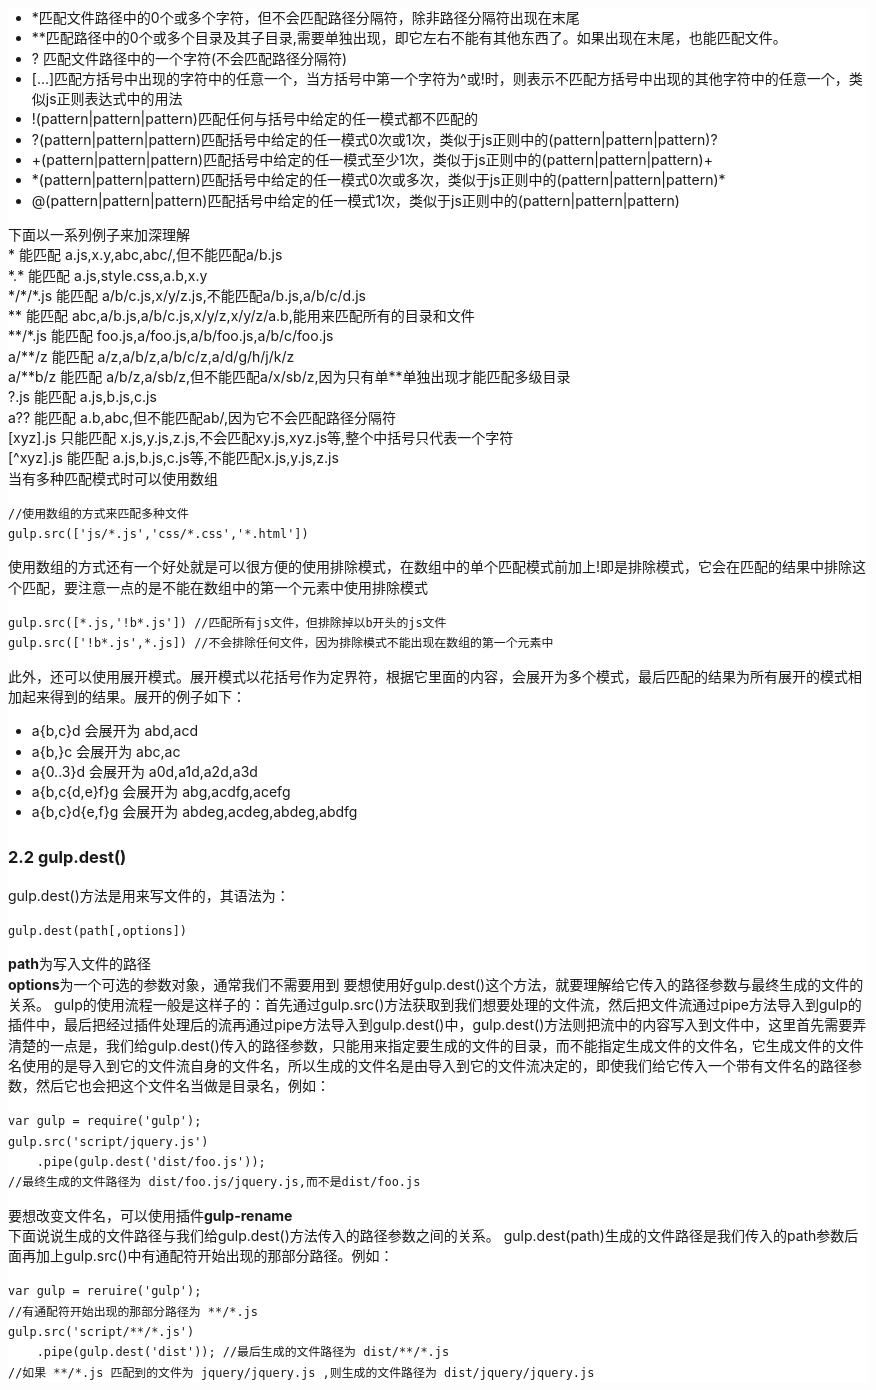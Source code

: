* \*匹配文件路径中的0个或多个字符，但不会匹配路径分隔符，除非路径分隔符出现在末尾
* \*\*匹配路径中的0个或多个目录及其子目录,需要单独出现，即它左右不能有其他东西了。如果出现在末尾，也能匹配文件。
* ? 匹配文件路径中的一个字符(不会匹配路径分隔符)
* \[...\]匹配方括号中出现的字符中的任意一个，当方括号中第一个字符为^或!时，则表示不匹配方括号中出现的其他字符中的任意一个，类似js正则表达式中的用法
* !(pattern\|pattern\|pattern)匹配任何与括号中给定的任一模式都不匹配的
* ?(pattern\|pattern\|pattern)匹配括号中给定的任一模式0次或1次，类似于js正则中的(pattern\|pattern\|pattern)?
* +(pattern\|pattern\|pattern)匹配括号中给定的任一模式至少1次，类似于js正则中的(pattern\|pattern\|pattern)+
* \*(pattern\|pattern\|pattern)匹配括号中给定的任一模式0次或多次，类似于js正则中的(pattern\|pattern\|pattern)*
* @(pattern\|pattern\|pattern)匹配括号中给定的任一模式1次，类似于js正则中的(pattern\|pattern\|pattern)

下面以一系列例子来加深理解  
\* 能匹配 a.js,x.y,abc,abc/,但不能匹配a/b.js  
\*.\* 能匹配 a.js,style.css,a.b,x.y  
\*/\*/\*.js 能匹配 a/b/c.js,x/y/z.js,不能匹配a/b.js,a/b/c/d.js  
\*\* 能匹配 abc,a/b.js,a/b/c.js,x/y/z,x/y/z/a.b,能用来匹配所有的目录和文件  
\*\*/\*.js 能匹配 foo.js,a/foo.js,a/b/foo.js,a/b/c/foo.js  
a/\*\*/z 能匹配 a/z,a/b/z,a/b/c/z,a/d/g/h/j/k/z  
a/\*\*b/z 能匹配 a/b/z,a/sb/z,但不能匹配a/x/sb/z,因为只有单\*\*单独出现才能匹配多级目录  
?.js 能匹配 a.js,b.js,c.js  
a?? 能匹配 a.b,abc,但不能匹配ab/,因为它不会匹配路径分隔符  
\[xyz\].js 只能匹配 x.js,y.js,z.js,不会匹配xy.js,xyz.js等,整个中括号只代表一个字符  
\[^xyz\].js 能匹配 a.js,b.js,c.js等,不能匹配x.js,y.js,z.js  
当有多种匹配模式时可以使用数组
~~~
//使用数组的方式来匹配多种文件
gulp.src(['js/*.js','css/*.css','*.html'])
~~~
使用数组的方式还有一个好处就是可以很方便的使用排除模式，在数组中的单个匹配模式前加上!即是排除模式，它会在匹配的结果中排除这个匹配，要注意一点的是不能在数组中的第一个元素中使用排除模式
~~~
gulp.src([*.js,'!b*.js']) //匹配所有js文件，但排除掉以b开头的js文件
gulp.src(['!b*.js',*.js]) //不会排除任何文件，因为排除模式不能出现在数组的第一个元素中
~~~
此外，还可以使用展开模式。展开模式以花括号作为定界符，根据它里面的内容，会展开为多个模式，最后匹配的结果为所有展开的模式相加起来得到的结果。展开的例子如下：
* a{b,c}d 会展开为 abd,acd
* a{b,}c 会展开为 abc,ac
* a{0..3}d 会展开为 a0d,a1d,a2d,a3d
* a{b,c{d,e}f}g 会展开为 abg,acdfg,acefg
* a{b,c}d{e,f}g 会展开为 abdeg,acdeg,abdeg,abdfg

### 2.2 gulp.dest()
gulp.dest()方法是用来写文件的，其语法为：
~~~
gulp.dest(path[,options])
~~~
**path**为写入文件的路径  
**options**为一个可选的参数对象，通常我们不需要用到
要想使用好gulp.dest()这个方法，就要理解给它传入的路径参数与最终生成的文件的关系。
gulp的使用流程一般是这样子的：首先通过gulp.src()方法获取到我们想要处理的文件流，然后把文件流通过pipe方法导入到gulp的插件中，最后把经过插件处理后的流再通过pipe方法导入到gulp.dest()中，gulp.dest()方法则把流中的内容写入到文件中，这里首先需要弄清楚的一点是，我们给gulp.dest()传入的路径参数，只能用来指定要生成的文件的目录，而不能指定生成文件的文件名，它生成文件的文件名使用的是导入到它的文件流自身的文件名，所以生成的文件名是由导入到它的文件流决定的，即使我们给它传入一个带有文件名的路径参数，然后它也会把这个文件名当做是目录名，例如：
~~~
var gulp = require('gulp');
gulp.src('script/jquery.js')
    .pipe(gulp.dest('dist/foo.js'));
//最终生成的文件路径为 dist/foo.js/jquery.js,而不是dist/foo.js
~~~
要想改变文件名，可以使用插件**gulp-rename**  
下面说说生成的文件路径与我们给gulp.dest()方法传入的路径参数之间的关系。
gulp.dest(path)生成的文件路径是我们传入的path参数后面再加上gulp.src()中有通配符开始出现的那部分路径。例如：
~~~
var gulp = reruire('gulp');
//有通配符开始出现的那部分路径为 **/*.js
gulp.src('script/**/*.js')
    .pipe(gulp.dest('dist')); //最后生成的文件路径为 dist/**/*.js
//如果 **/*.js 匹配到的文件为 jquery/jquery.js ,则生成的文件路径为 dist/jquery/jquery.js
~~~